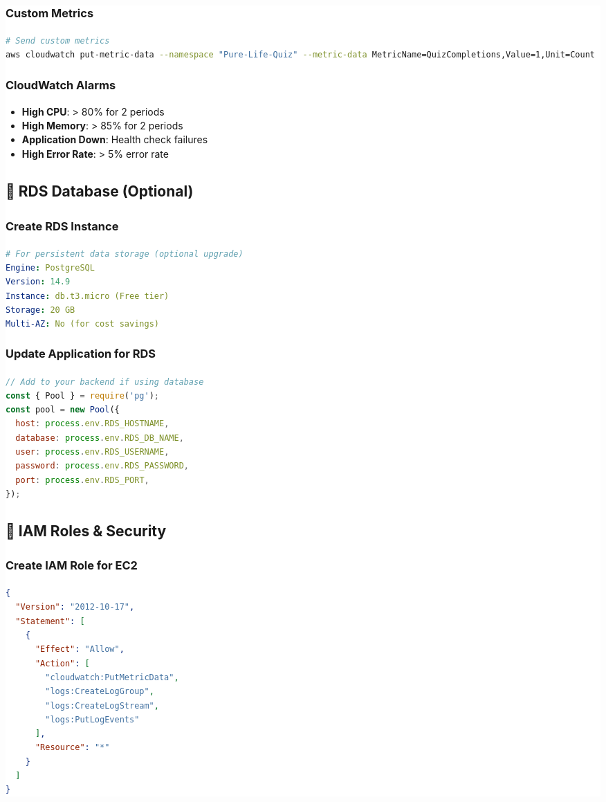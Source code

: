 ### Custom Metrics
```bash
# Send custom metrics
aws cloudwatch put-metric-data --namespace "Pure-Life-Quiz" --metric-data MetricName=QuizCompletions,Value=1,Unit=Count
```

### CloudWatch Alarms
- **High CPU**: > 80% for 2 periods
- **High Memory**: > 85% for 2 periods  
- **Application Down**: Health check failures
- **High Error Rate**: > 5% error rate

## 💾 RDS Database (Optional)

### Create RDS Instance
```yaml
# For persistent data storage (optional upgrade)
Engine: PostgreSQL
Version: 14.9
Instance: db.t3.micro (Free tier)
Storage: 20 GB
Multi-AZ: No (for cost savings)
```

### Update Application for RDS
```javascript
// Add to your backend if using database
const { Pool } = require('pg');
const pool = new Pool({
  host: process.env.RDS_HOSTNAME,
  database: process.env.RDS_DB_NAME,
  user: process.env.RDS_USERNAME,
  password: process.env.RDS_PASSWORD,
  port: process.env.RDS_PORT,
});
```

## 🔐 IAM Roles & Security

### Create IAM Role for EC2
```json
{
  "Version": "2012-10-17",
  "Statement": [
    {
      "Effect": "Allow",
      "Action": [
        "cloudwatch:PutMetricData",
        "logs:CreateLogGroup",
        "logs:CreateLogStream",
        "logs:PutLogEvents"
      ],
      "Resource": "*"
    }
  ]
}
```
